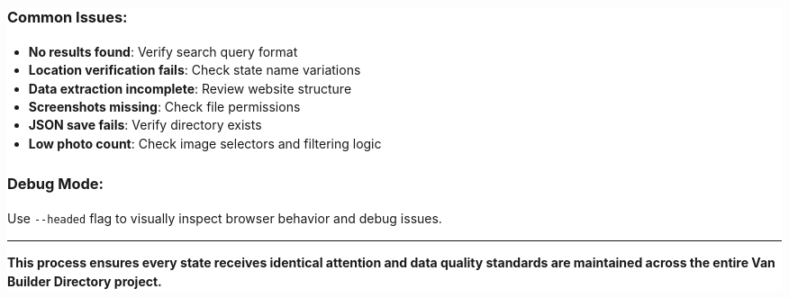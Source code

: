 ### Common Issues:
- **No results found**: Verify search query format
- **Location verification fails**: Check state name variations
- **Data extraction incomplete**: Review website structure
- **Screenshots missing**: Check file permissions
- **JSON save fails**: Verify directory exists
- **Low photo count**: Check image selectors and filtering logic

### Debug Mode:
Use `--headed` flag to visually inspect browser behavior and debug issues.

---

**This process ensures every state receives identical attention and data quality standards are maintained across the entire Van Builder Directory project.**
